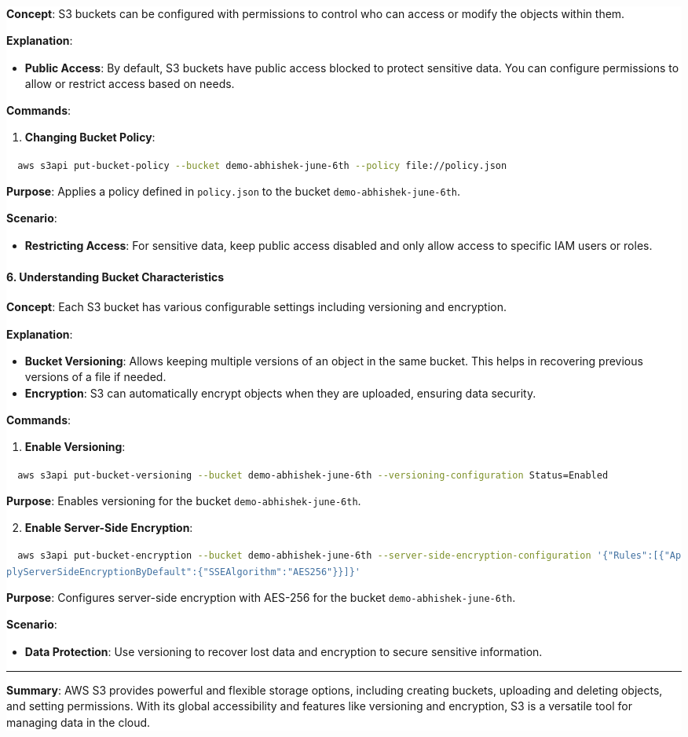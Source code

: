 **Concept**: S3 buckets can be configured with permissions to control who can access or modify the objects within them.

**Explanation**:
- **Public Access**: By default, S3 buckets have public access blocked to protect sensitive data. You can configure permissions to allow or restrict access based on needs.

**Commands**:
1. **Changing Bucket Policy**:
 ```bash
   aws s3api put-bucket-policy --bucket demo-abhishek-june-6th --policy file://policy.json
 ```
   **Purpose**: Applies a policy defined in `policy.json` to the bucket `demo-abhishek-june-6th`.

**Scenario**:
- **Restricting Access**: For sensitive data, keep public access disabled and only allow access to specific IAM users or roles.

#### **6. Understanding Bucket Characteristics**

**Concept**: Each S3 bucket has various configurable settings including versioning and encryption.

**Explanation**:
- **Bucket Versioning**: Allows keeping multiple versions of an object in the same bucket. This helps in recovering previous versions of a file if needed.
- **Encryption**: S3 can automatically encrypt objects when they are uploaded, ensuring data security.

**Commands**:
1. **Enable Versioning**:
 ```bash
   aws s3api put-bucket-versioning --bucket demo-abhishek-june-6th --versioning-configuration Status=Enabled
 ```
   **Purpose**: Enables versioning for the bucket `demo-abhishek-june-6th`.

2. **Enable Server-Side Encryption**:
 ```bash
   aws s3api put-bucket-encryption --bucket demo-abhishek-june-6th --server-side-encryption-configuration '{"Rules":[{"ApplyServerSideEncryptionByDefault":{"SSEAlgorithm":"AES256"}}]}'
 ```
   **Purpose**: Configures server-side encryption with AES-256 for the bucket `demo-abhishek-june-6th`.

**Scenario**:
- **Data Protection**: Use versioning to recover lost data and encryption to secure sensitive information.

---

**Summary**: AWS S3 provides powerful and flexible storage options, including creating buckets, uploading and deleting objects, and setting permissions. With its global accessibility and features like versioning and encryption, S3 is a versatile tool for managing data in the cloud.